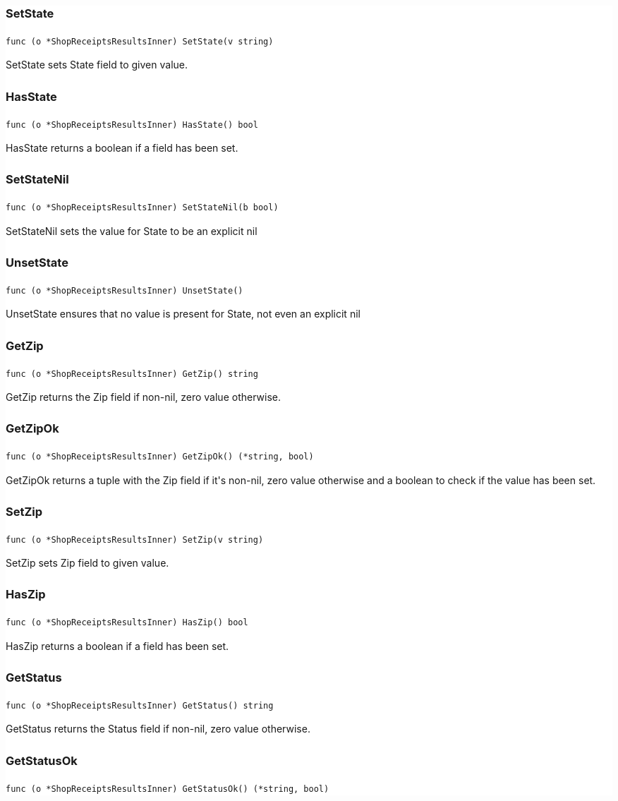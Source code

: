 ### SetState

`func (o *ShopReceiptsResultsInner) SetState(v string)`

SetState sets State field to given value.

### HasState

`func (o *ShopReceiptsResultsInner) HasState() bool`

HasState returns a boolean if a field has been set.

### SetStateNil

`func (o *ShopReceiptsResultsInner) SetStateNil(b bool)`

 SetStateNil sets the value for State to be an explicit nil

### UnsetState
`func (o *ShopReceiptsResultsInner) UnsetState()`

UnsetState ensures that no value is present for State, not even an explicit nil
### GetZip

`func (o *ShopReceiptsResultsInner) GetZip() string`

GetZip returns the Zip field if non-nil, zero value otherwise.

### GetZipOk

`func (o *ShopReceiptsResultsInner) GetZipOk() (*string, bool)`

GetZipOk returns a tuple with the Zip field if it's non-nil, zero value otherwise
and a boolean to check if the value has been set.

### SetZip

`func (o *ShopReceiptsResultsInner) SetZip(v string)`

SetZip sets Zip field to given value.

### HasZip

`func (o *ShopReceiptsResultsInner) HasZip() bool`

HasZip returns a boolean if a field has been set.

### GetStatus

`func (o *ShopReceiptsResultsInner) GetStatus() string`

GetStatus returns the Status field if non-nil, zero value otherwise.

### GetStatusOk

`func (o *ShopReceiptsResultsInner) GetStatusOk() (*string, bool)`

